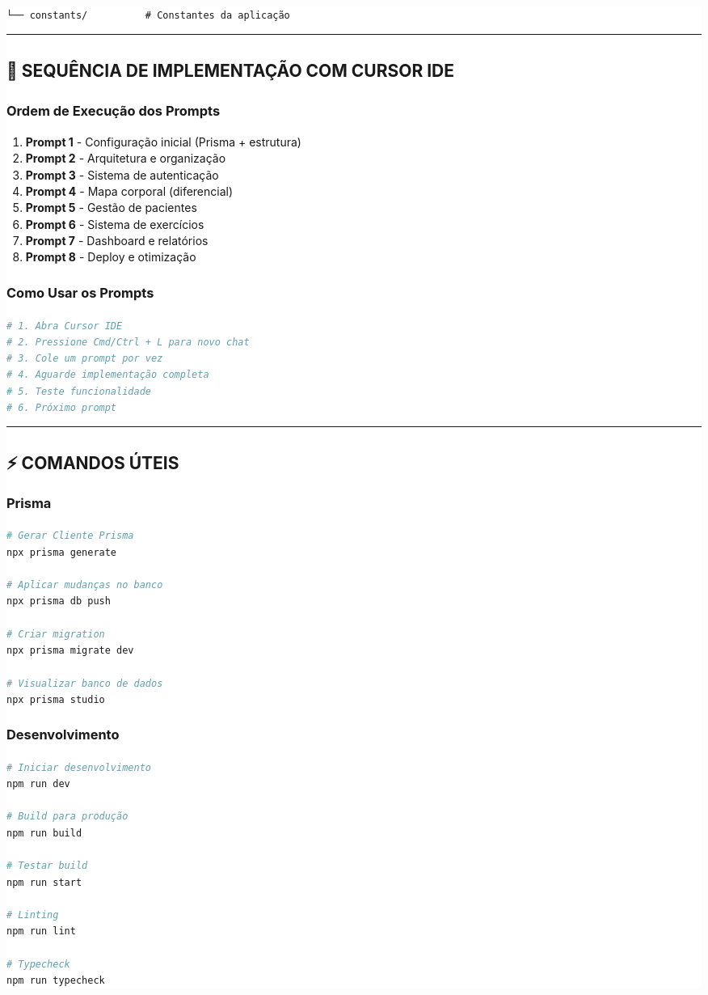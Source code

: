 ```
└── constants/          # Constantes da aplicação
```

---

## 🎯 SEQUÊNCIA DE IMPLEMENTAÇÃO COM CURSOR IDE

### **Ordem de Execução dos Prompts**
1. **Prompt 1** - Configuração inicial (Prisma + estrutura)
2. **Prompt 2** - Arquitetura e organização
3. **Prompt 3** - Sistema de autenticação
4. **Prompt 4** - Mapa corporal (diferencial)
5. **Prompt 5** - Gestão de pacientes
6. **Prompt 6** - Sistema de exercícios
7. **Prompt 7** - Dashboard e relatórios
8. **Prompt 8** - Deploy e otimização

### **Como Usar os Prompts**
```bash
# 1. Abra Cursor IDE
# 2. Pressione Cmd/Ctrl + L para novo chat
# 3. Cole um prompt por vez
# 4. Aguarde implementação completa
# 5. Teste funcionalidade
# 6. Próximo prompt
```

---

## ⚡ COMANDOS ÚTEIS

### **Prisma**
```bash
# Gerar Cliente Prisma
npx prisma generate

# Aplicar mudanças no banco
npx prisma db push

# Criar migration
npx prisma migrate dev

# Visualizar banco de dados
npx prisma studio
```

### **Desenvolvimento**
```bash
# Iniciar desenvolvimento
npm run dev

# Build para produção
npm run build

# Testar build
npm run start

# Linting
npm run lint

# Typecheck
npm run typecheck
```